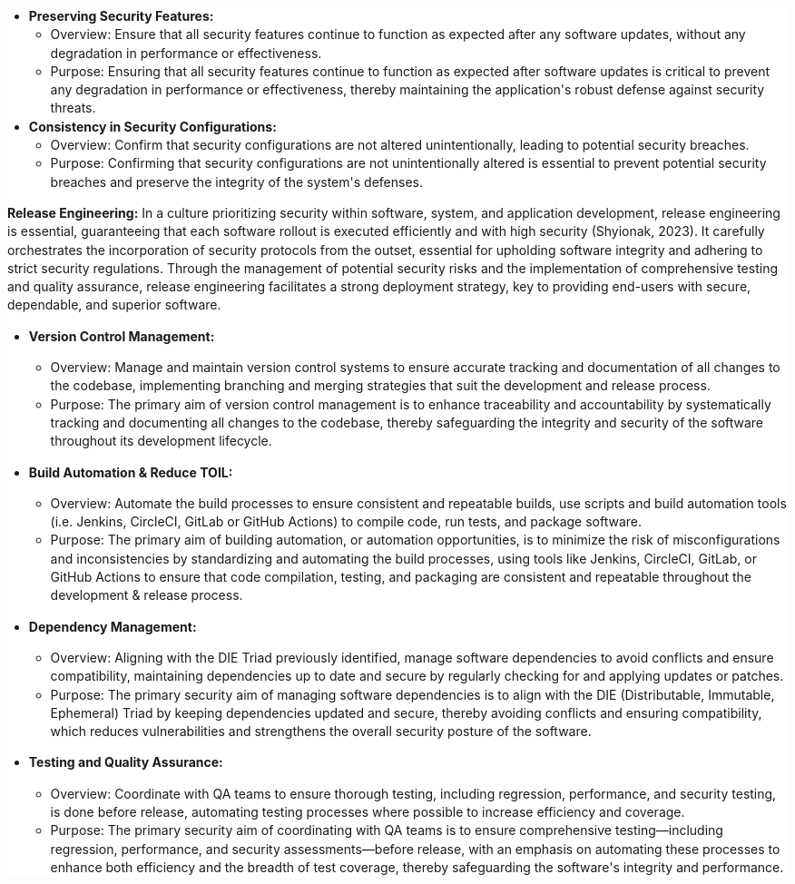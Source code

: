 - **Preserving Security Features:**
  - Overview: Ensure that all security features continue to function as expected after any software updates, without any degradation in performance or effectiveness.
  - Purpose: Ensuring that all security features continue to function as expected after software updates is critical to prevent any degradation in performance or effectiveness, thereby maintaining the application's robust defense against security threats.
- **Consistency in Security Configurations:**
  - Overview: Confirm that security configurations are not altered unintentionally, leading to potential security breaches.
  - Purpose: Confirming that security configurations are not unintentionally altered is essential to prevent potential security breaches and preserve the integrity of the system's defenses.

**Release Engineering:** In a culture prioritizing security within software, system, and application development, release engineering is essential, guaranteeing that each software rollout is executed efficiently and with high security (Shyionak, 2023). It carefully orchestrates the incorporation of security protocols from the outset, essential for upholding software integrity and adhering to strict security regulations. Through the management of potential security risks and the implementation of comprehensive testing and quality assurance, release engineering facilitates a strong deployment strategy, key to providing end-users with secure, dependable, and superior software.

- **Version Control Management:**
  - Overview: Manage and maintain version control systems to ensure accurate tracking and documentation of all changes to the codebase, implementing branching and merging strategies that suit the development and release process.
  - Purpose: The primary aim of version control management is to enhance traceability and accountability by systematically tracking and documenting all changes to the codebase, thereby safeguarding the integrity and security of the software throughout its development lifecycle.

- **Build Automation & Reduce TOIL:**
  - Overview: Automate the build processes to ensure consistent and repeatable builds, use scripts and build automation tools (i.e. Jenkins, CircleCI, GitLab or GitHub Actions) to compile code, run tests, and package software.
  - Purpose: The primary aim of building automation, or automation opportunities, is to minimize the risk of misconfigurations and inconsistencies by standardizing and automating the build processes, using tools like Jenkins, CircleCI, GitLab, or GitHub Actions to ensure that code compilation, testing, and packaging are consistent and repeatable throughout the development & release process.

- **Dependency Management:**
  - Overview: Aligning with the DIE Triad previously identified, manage software dependencies to avoid conflicts and ensure compatibility, maintaining dependencies up to date and secure by regularly checking for and applying updates or patches.
  - Purpose: The primary security aim of managing software dependencies is to align with the DIE (Distributable, Immutable, Ephemeral) Triad by keeping dependencies updated and secure, thereby avoiding conflicts and ensuring compatibility, which reduces vulnerabilities and strengthens the overall security posture of the software.

- **Testing and Quality Assurance:**
  - Overview: Coordinate with QA teams to ensure thorough testing, including regression, performance, and security testing, is done before release, automating testing processes where possible to increase efficiency and coverage.
  - Purpose: The primary security aim of coordinating with QA teams is to ensure comprehensive testing—including regression, performance, and security assessments—before release, with an emphasis on automating these processes to enhance both efficiency and the breadth of test coverage, thereby safeguarding the software's integrity and performance.
